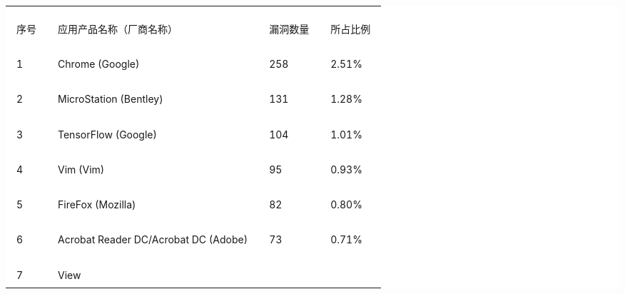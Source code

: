 <table><tbody style="outline: 0px;"><tr style="outline: 0px;"><td style="outline: 0px;word-break: break-all;hyphens: auto;"><section style="outline: 0px;line-height: 2em;margin-top: 16px;margin-left: 8px;margin-right: 8px;">序号</section></td><td style="outline: 0px;word-break: break-all;hyphens: auto;"><section style="outline: 0px;line-height: 2em;margin-top: 16px;margin-left: 8px;margin-right: 8px;">应用产品名称（厂商名称）</section></td><td style="outline: 0px;word-break: break-all;hyphens: auto;"><section style="outline: 0px;line-height: 2em;margin-top: 16px;margin-left: 8px;margin-right: 8px;">漏洞数量</section></td><td style="outline: 0px;word-break: break-all;hyphens: auto;"><section style="outline: 0px;line-height: 2em;margin-top: 16px;margin-left: 8px;margin-right: 8px;">所占比例</section></td></tr><tr style="outline: 0px;"><td style="outline: 0px;word-break: break-all;hyphens: auto;"><section style="outline: 0px;line-height: 2em;margin-top: 16px;margin-left: 8px;margin-right: 8px;">1</section></td><td style="outline: 0px;word-break: break-all;hyphens: auto;"><section style="outline: 0px;line-height: 2em;margin-top: 16px;margin-left: 8px;margin-right: 8px;">Chrome (Google)</section></td><td style="outline: 0px;word-break: break-all;hyphens: auto;"><section style="outline: 0px;line-height: 2em;margin-top: 16px;margin-left: 8px;margin-right: 8px;">258</section></td><td style="outline: 0px;word-break: break-all;hyphens: auto;"><section style="outline: 0px;line-height: 2em;margin-top: 16px;margin-left: 8px;margin-right: 8px;">2.51%</section></td></tr><tr style="outline: 0px;"><td style="outline: 0px;word-break: break-all;hyphens: auto;"><section style="outline: 0px;line-height: 2em;margin-top: 16px;margin-left: 8px;margin-right: 8px;">2</section></td><td style="outline: 0px;word-break: break-all;hyphens: auto;"><section style="outline: 0px;line-height: 2em;margin-top: 16px;margin-left: 8px;margin-right: 8px;">MicroStation (Bentley)</section></td><td style="outline: 0px;word-break: break-all;hyphens: auto;"><section style="outline: 0px;line-height: 2em;margin-top: 16px;margin-left: 8px;margin-right: 8px;">131</section></td><td style="outline: 0px;word-break: break-all;hyphens: auto;"><section style="outline: 0px;line-height: 2em;margin-top: 16px;margin-left: 8px;margin-right: 8px;">1.28%</section></td></tr><tr style="outline: 0px;"><td style="outline: 0px;word-break: break-all;hyphens: auto;"><section style="outline: 0px;line-height: 2em;margin-top: 16px;margin-left: 8px;margin-right: 8px;">3</section></td><td style="outline: 0px;word-break: break-all;hyphens: auto;"><section style="outline: 0px;line-height: 2em;margin-top: 16px;margin-left: 8px;margin-right: 8px;">TensorFlow (Google)</section></td><td style="outline: 0px;word-break: break-all;hyphens: auto;"><section style="outline: 0px;line-height: 2em;margin-top: 16px;margin-left: 8px;margin-right: 8px;">104</section></td><td style="outline: 0px;word-break: break-all;hyphens: auto;"><section style="outline: 0px;line-height: 2em;margin-top: 16px;margin-left: 8px;margin-right: 8px;">1.01%</section></td></tr><tr style="outline: 0px;"><td style="outline: 0px;word-break: break-all;hyphens: auto;"><section style="outline: 0px;line-height: 2em;margin-top: 16px;margin-left: 8px;margin-right: 8px;">4</section></td><td style="outline: 0px;word-break: break-all;hyphens: auto;"><section style="outline: 0px;line-height: 2em;margin-top: 16px;margin-left: 8px;margin-right: 8px;">Vim (Vim)</section></td><td style="outline: 0px;word-break: break-all;hyphens: auto;"><section style="outline: 0px;line-height: 2em;margin-top: 16px;margin-left: 8px;margin-right: 8px;">95</section></td><td style="outline: 0px;word-break: break-all;hyphens: auto;"><section style="outline: 0px;line-height: 2em;margin-top: 16px;margin-left: 8px;margin-right: 8px;">0.93%</section></td></tr><tr style="outline: 0px;"><td style="outline: 0px;word-break: break-all;hyphens: auto;"><section style="outline: 0px;line-height: 2em;margin-top: 16px;margin-left: 8px;margin-right: 8px;">5</section></td><td style="outline: 0px;word-break: break-all;hyphens: auto;"><section style="outline: 0px;line-height: 2em;margin-top: 16px;margin-left: 8px;margin-right: 8px;">FireFox (Mozilla)</section></td><td style="outline: 0px;word-break: break-all;hyphens: auto;"><section style="outline: 0px;line-height: 2em;margin-top: 16px;margin-left: 8px;margin-right: 8px;">82</section></td><td style="outline: 0px;word-break: break-all;hyphens: auto;"><section style="outline: 0px;line-height: 2em;margin-top: 16px;margin-left: 8px;margin-right: 8px;">0.80%</section></td></tr><tr style="outline: 0px;"><td style="outline: 0px;word-break: break-all;hyphens: auto;"><section style="outline: 0px;line-height: 2em;margin-top: 16px;margin-left: 8px;margin-right: 8px;">6</section></td><td style="outline: 0px;word-break: break-all;hyphens: auto;"><section style="outline: 0px;line-height: 2em;margin-top: 16px;margin-left: 8px;margin-right: 8px;">Acrobat Reader DC/Acrobat DC (Adobe)</section></td><td style="outline: 0px;word-break: break-all;hyphens: auto;"><section style="outline: 0px;line-height: 2em;margin-top: 16px;margin-left: 8px;margin-right: 8px;">73</section></td><td style="outline: 0px;word-break: break-all;hyphens: auto;"><section style="outline: 0px;line-height: 2em;margin-top: 16px;margin-left: 8px;margin-right: 8px;">0.71%</section></td></tr><tr style="outline: 0px;"><td style="outline: 0px;word-break: break-all;hyphens: auto;"><section style="outline: 0px;line-height: 2em;margin-top: 16px;margin-left: 8px;margin-right: 8px;">7</section></td><td style="outline: 0px;word-break: break-all;hyphens: auto;"><section style="outline: 0px;line-height: 2em;margin-top: 16px;margin-left: 8px;margin-right: 8px;">View